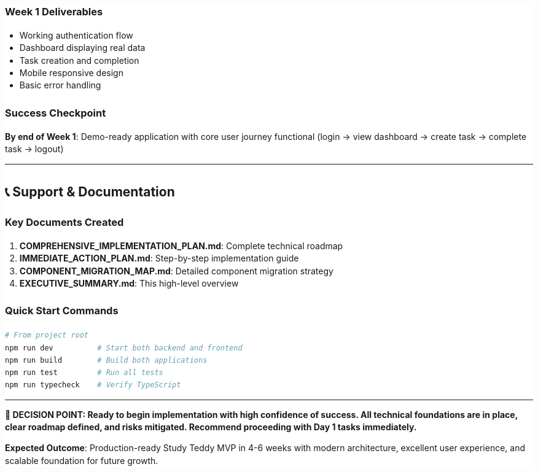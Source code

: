 ### Week 1 Deliverables
- Working authentication flow
- Dashboard displaying real data
- Task creation and completion
- Mobile responsive design
- Basic error handling

### Success Checkpoint
**By end of Week 1**: Demo-ready application with core user journey functional (login → view dashboard → create task → complete task → logout)

---

## 📞 Support & Documentation

### Key Documents Created
1. **COMPREHENSIVE_IMPLEMENTATION_PLAN.md**: Complete technical roadmap
2. **IMMEDIATE_ACTION_PLAN.md**: Step-by-step implementation guide
3. **COMPONENT_MIGRATION_MAP.md**: Detailed component migration strategy
4. **EXECUTIVE_SUMMARY.md**: This high-level overview

### Quick Start Commands
```bash
# From project root
npm run dev          # Start both backend and frontend
npm run build        # Build both applications
npm run test         # Run all tests
npm run typecheck    # Verify TypeScript
```

---

**🎯 DECISION POINT: Ready to begin implementation with high confidence of success. All technical foundations are in place, clear roadmap defined, and risks mitigated. Recommend proceeding with Day 1 tasks immediately.**

**Expected Outcome**: Production-ready Study Teddy MVP in 4-6 weeks with modern architecture, excellent user experience, and scalable foundation for future growth.
